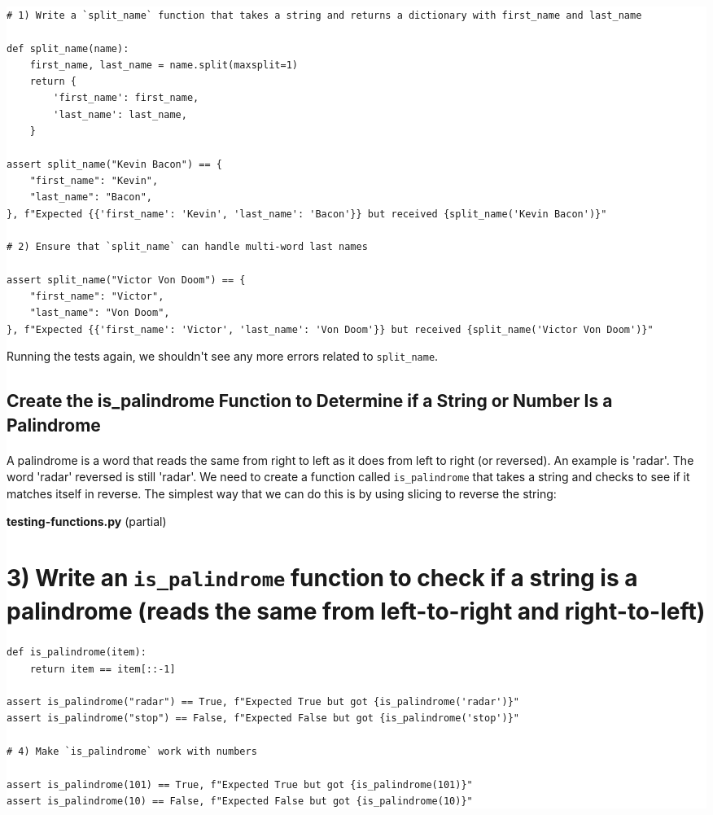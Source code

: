 ```
# 1) Write a `split_name` function that takes a string and returns a dictionary with first_name and last_name

def split_name(name):
    first_name, last_name = name.split(maxsplit=1)
    return {
        'first_name': first_name,
        'last_name': last_name,
    }

assert split_name("Kevin Bacon") == {
    "first_name": "Kevin",
    "last_name": "Bacon",
}, f"Expected {{'first_name': 'Kevin', 'last_name': 'Bacon'}} but received {split_name('Kevin Bacon')}"

# 2) Ensure that `split_name` can handle multi-word last names

assert split_name("Victor Von Doom") == {
    "first_name": "Victor",
    "last_name": "Von Doom",
}, f"Expected {{'first_name': 'Victor', 'last_name': 'Von Doom'}} but received {split_name('Victor Von Doom')}"
```

Running the tests again, we shouldn't see any more errors related to `split_name`.

## Create the is_palindrome Function to Determine if a String or Number Is a Palindrome

A palindrome is a word that reads the same from right to left as it does from left to right (or reversed). An example is 'radar'. The word 'radar' reversed is still 'radar'. We need to create a function called `is_palindrome` that takes a string and checks to see if it matches itself in reverse. The simplest way that we can do this is by using slicing to reverse the string:

**testing-functions.py** (partial)

# 3) Write an `is_palindrome` function to check if a string is a palindrome (reads the same from left-to-right and right-to-left)

```
def is_palindrome(item):
    return item == item[::-1]

assert is_palindrome("radar") == True, f"Expected True but got {is_palindrome('radar')}"
assert is_palindrome("stop") == False, f"Expected False but got {is_palindrome('stop')}"

# 4) Make `is_palindrome` work with numbers

assert is_palindrome(101) == True, f"Expected True but got {is_palindrome(101)}"
assert is_palindrome(10) == False, f"Expected False but got {is_palindrome(10)}"
```

